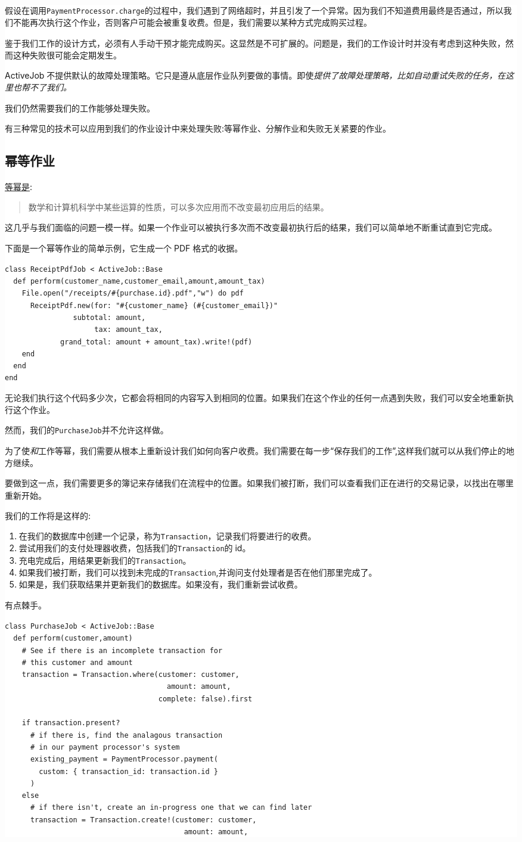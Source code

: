 假设在调用`PaymentProcessor.charge`的过程中，我们遇到了网络超时，并且引发了一个异常。因为我们不知道费用最终是否通过，所以我们不能再次执行这个作业，否则客户可能会被重复收费。但是，我们需要以某种方式完成购买过程。

鉴于我们工作的设计方式，必须有人手动干预才能完成购买。这显然是不可扩展的。问题是，我们的工作设计时并没有考虑到这种失败，然而这种失败很可能会定期发生。

ActiveJob 不提供默认的故障处理策略。它只是遵从底层作业队列要做的事情。即使*提供了故障处理策略，比如自动重试失败的任务，在这里也帮不了我们。*

我们仍然需要我们的工作能够处理失败。

有三种常见的技术可以应用到我们的作业设计中来处理失败:等幂作业、分解作业和失败无关紧要的作业。

## 幂等作业

[等幂是](http://en.wikipedia.org/wiki/Idempotence):

> 数学和计算机科学中某些运算的性质，可以多次应用而不改变最初应用后的结果。

这几乎与我们面临的问题一模一样。如果一个作业可以被执行多次而不改变最初执行后的结果，我们可以简单地不断重试直到它完成。

下面是一个幂等作业的简单示例，它生成一个 PDF 格式的收据。

```
class ReceiptPdfJob < ActiveJob::Base
  def perform(customer_name,customer_email,amount,amount_tax)
    File.open("/receipts/#{purchase.id}.pdf","w") do pdf
      ReceiptPdf.new(for: "#{customer_name} (#{customer_email})"
                subtotal: amount,
                     tax: amount_tax,
             grand_total: amount + amount_tax).write!(pdf)
    end
  end
end
```

无论我们执行这个代码多少次，它都会将相同的内容写入到相同的位置。如果我们在这个作业的任何一点遇到失败，我们可以安全地重新执行这个作业。

然而，我们的`PurchaseJob`并不允许这样做。

为了使*和*工作等幂，我们需要从根本上重新设计我们如何向客户收费。我们需要在每一步“保存我们的工作”,这样我们就可以从我们停止的地方继续。

要做到这一点，我们需要更多的簿记来存储我们在流程中的位置。如果我们被打断，我们可以查看我们正在进行的交易记录，以找出在哪里重新开始。

我们的工作将是这样的:

1.  在我们的数据库中创建一个记录，称为`Transaction`，记录我们将要进行的收费。
2.  尝试用我们的支付处理器收费，包括我们的`Transaction`的 id。
3.  充电完成后，用结果更新我们的`Transaction`。
4.  如果我们被打断，我们可以找到未完成的`Transaction`,并询问支付处理者是否在他们那里完成了。
5.  如果是，我们获取结果并更新我们的数据库。如果没有，我们重新尝试收费。

有点棘手。

```
class PurchaseJob < ActiveJob::Base
  def perform(customer,amount)
    # See if there is an incomplete transaction for
    # this customer and amount
    transaction = Transaction.where(customer: customer,
                                      amount: amount,
                                    complete: false).first

    if transaction.present?
      # if there is, find the analagous transaction
      # in our payment processor's system
      existing_payment = PaymentProcessor.payment(
        custom: { transaction_id: transaction.id }
      )
    else
      # if there isn't, create an in-progress one that we can find later
      transaction = Transaction.create!(customer: customer,
                                          amount: amount,
```